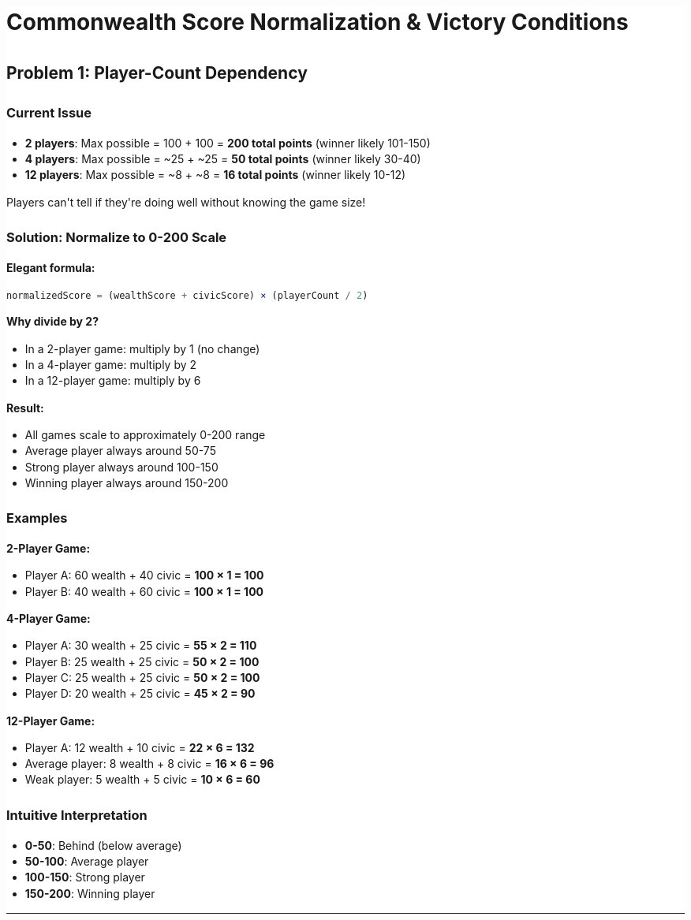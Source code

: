 # Commonwealth Score Normalization & Victory Conditions

## Problem 1: Player-Count Dependency

### Current Issue
- **2 players**: Max possible = 100 + 100 = **200 total points** (winner likely 101-150)
- **4 players**: Max possible = ~25 + ~25 = **50 total points** (winner likely 30-40)
- **12 players**: Max possible = ~8 + ~8 = **16 total points** (winner likely 10-12)

Players can't tell if they're doing well without knowing the game size!

### Solution: Normalize to 0-200 Scale

**Elegant formula:**
```javascript
normalizedScore = (wealthScore + civicScore) × (playerCount / 2)
```

**Why divide by 2?**
- In a 2-player game: multiply by 1 (no change)
- In a 4-player game: multiply by 2
- In a 12-player game: multiply by 6

**Result:**
- All games scale to approximately 0-200 range
- Average player always around 50-75
- Strong player always around 100-150
- Winning player always around 150-200

### Examples

**2-Player Game:**
- Player A: 60 wealth + 40 civic = **100 × 1 = 100**
- Player B: 40 wealth + 60 civic = **100 × 1 = 100**

**4-Player Game:**
- Player A: 30 wealth + 25 civic = **55 × 2 = 110**
- Player B: 25 wealth + 25 civic = **50 × 2 = 100**
- Player C: 25 wealth + 25 civic = **50 × 2 = 100**
- Player D: 20 wealth + 25 civic = **45 × 2 = 90**

**12-Player Game:**
- Player A: 12 wealth + 10 civic = **22 × 6 = 132**
- Average player: 8 wealth + 8 civic = **16 × 6 = 96**
- Weak player: 5 wealth + 5 civic = **10 × 6 = 60**

### Intuitive Interpretation
- **0-50**: Behind (below average)
- **50-100**: Average player
- **100-150**: Strong player
- **150-200**: Winning player

---